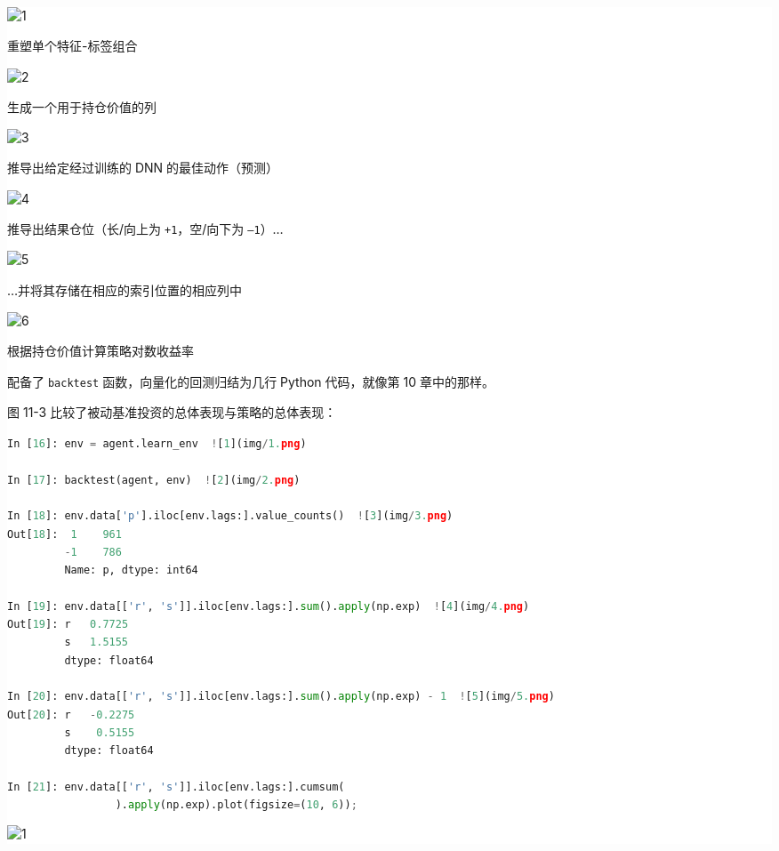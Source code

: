 ![1](img/#co_risk_management_CO1-1)

重塑单个特征-标签组合

![2](img/#co_risk_management_CO1-2)

生成一个用于持仓价值的列

![3](img/#co_risk_management_CO1-3)

推导出给定经过训练的 DNN 的最佳动作（预测）

![4](img/#co_risk_management_CO1-4)

推导出结果仓位（长/向上为 `+1`，空/向下为 `–1`）…

![5](img/#co_risk_management_CO1-5)

…并将其存储在相应的索引位置的相应列中

![6](img/#co_risk_management_CO1-6)

根据持仓价值计算策略对数收益率

配备了 `backtest` 函数，向量化的回测归结为几行 Python 代码，就像第 10 章中的那样。

图 11-3 比较了被动基准投资的总体表现与策略的总体表现：

```py
In [16]: env = agent.learn_env  ![1](img/1.png)

In [17]: backtest(agent, env)  ![2](img/2.png)

In [18]: env.data['p'].iloc[env.lags:].value_counts()  ![3](img/3.png)
Out[18]:  1    961
         -1    786
         Name: p, dtype: int64

In [19]: env.data[['r', 's']].iloc[env.lags:].sum().apply(np.exp)  ![4](img/4.png)
Out[19]: r   0.7725
         s   1.5155
         dtype: float64

In [20]: env.data[['r', 's']].iloc[env.lags:].sum().apply(np.exp) - 1  ![5](img/5.png)
Out[20]: r   -0.2275
         s    0.5155
         dtype: float64

In [21]: env.data[['r', 's']].iloc[env.lags:].cumsum(
                 ).apply(np.exp).plot(figsize=(10, 6));
```

![1](img/#co_risk_management_CO2-1)
